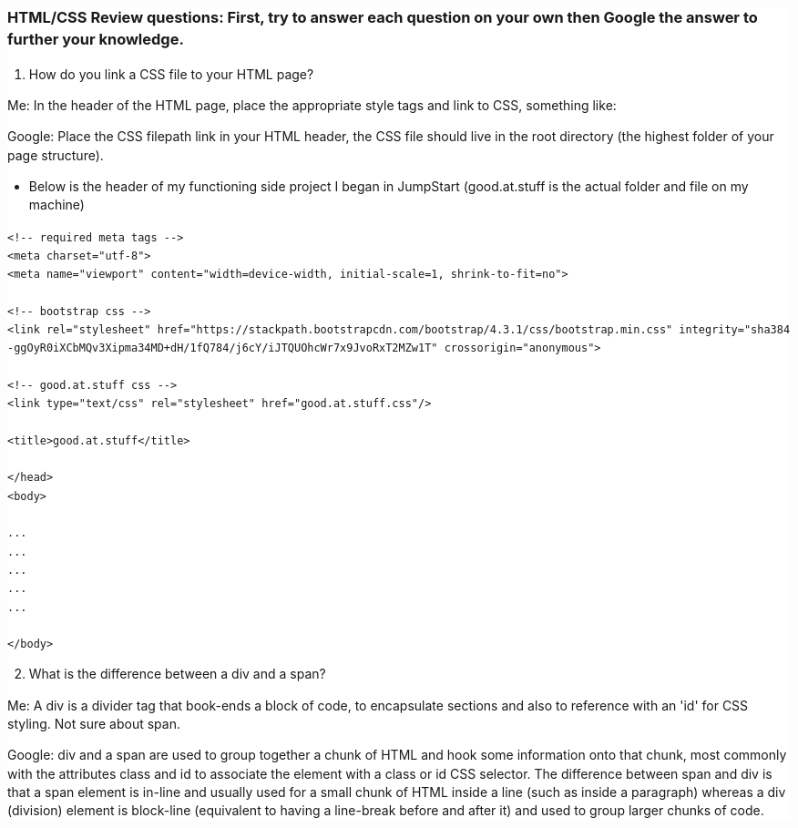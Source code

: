 

### HTML/CSS Review questions: First, try to answer each question on your own then Google the answer to further your knowledge.

1. How do you link a CSS file to your HTML page?

Me: In the header of the HTML page, place the appropriate style tags and link to CSS, something like: <style class= ''><a href= 'www.csslink.whatev'></style>

Google: Place the CSS filepath link in your HTML header, the CSS file should live in the root directory (the highest folder of your page structure).

   * Below is the header of my functioning side project I began in JumpStart (good.at.stuff is the actual folder and file on my machine)


<!doctype html>
<html lang="en">

<head>

    <!-- required meta tags -->
    <meta charset="utf-8">
    <meta name="viewport" content="width=device-width, initial-scale=1, shrink-to-fit=no">

    <!-- bootstrap css -->
    <link rel="stylesheet" href="https://stackpath.bootstrapcdn.com/bootstrap/4.3.1/css/bootstrap.min.css" integrity="sha384-ggOyR0iXCbMQv3Xipma34MD+dH/1fQ784/j6cY/iJTQUOhcWr7x9JvoRxT2MZw1T" crossorigin="anonymous">

    <!-- good.at.stuff css -->
    <link type="text/css" rel="stylesheet" href="good.at.stuff.css"/>

    <title>good.at.stuff</title>

    </head>
    <body>

    ...
    ...
    ...
    ...
    ...

    </body>

</html>



2. What is the difference between a div and a span?

Me: A div is a divider tag that book-ends a block of code, to encapsulate sections and also to reference with an 'id' for CSS styling. Not sure about span.

Google: div and a span are used to group together a chunk of HTML and hook some information onto that chunk, most commonly with the attributes class and id to associate the element with a class or id CSS selector. The difference between span and div is that a span element is in-line and usually used for a small chunk of HTML inside a line (such as inside a paragraph) whereas a div (division) element is block-line (equivalent to having a line-break before and after it) and used to group larger chunks of code.
